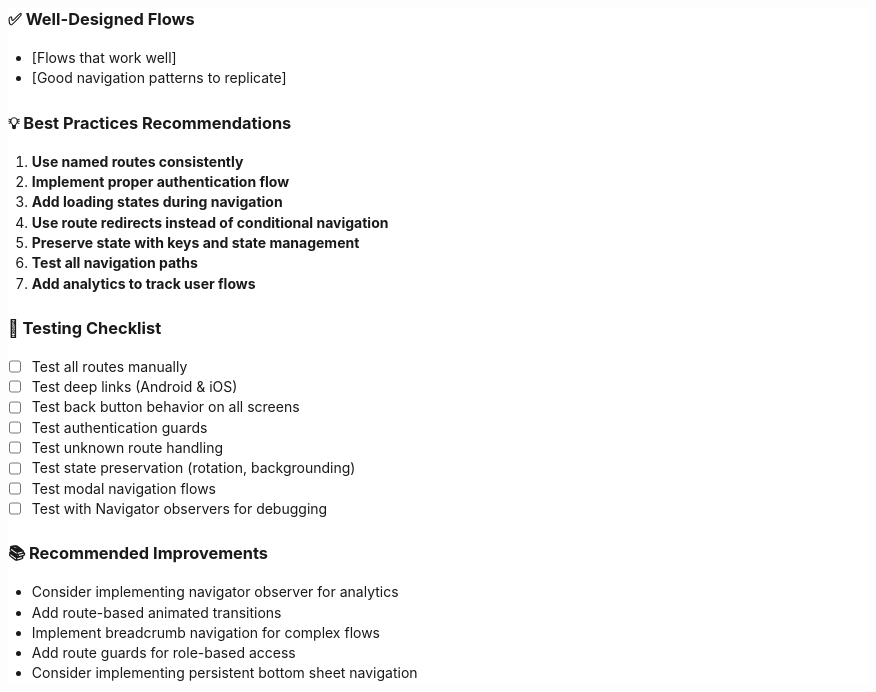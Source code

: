 ### ✅ Well-Designed Flows
- [Flows that work well]
- [Good navigation patterns to replicate]

### 💡 Best Practices Recommendations

1. **Use named routes consistently**
2. **Implement proper authentication flow**
3. **Add loading states during navigation**
4. **Use route redirects instead of conditional navigation**
5. **Preserve state with keys and state management**
6. **Test all navigation paths**
7. **Add analytics to track user flows**

### 🧪 Testing Checklist
- [ ] Test all routes manually
- [ ] Test deep links (Android & iOS)
- [ ] Test back button behavior on all screens
- [ ] Test authentication guards
- [ ] Test unknown route handling
- [ ] Test state preservation (rotation, backgrounding)
- [ ] Test modal navigation flows
- [ ] Test with Navigator observers for debugging

### 📚 Recommended Improvements
- Consider implementing navigator observer for analytics
- Add route-based animated transitions
- Implement breadcrumb navigation for complex flows
- Add route guards for role-based access
- Consider implementing persistent bottom sheet navigation
